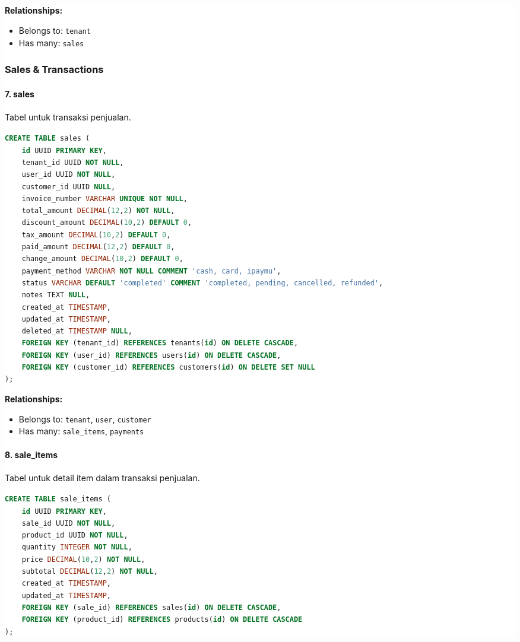 **Relationships:**
- Belongs to: `tenant`
- Has many: `sales`

### Sales & Transactions

#### 7. sales
Tabel untuk transaksi penjualan.

```sql
CREATE TABLE sales (
    id UUID PRIMARY KEY,
    tenant_id UUID NOT NULL,
    user_id UUID NOT NULL,
    customer_id UUID NULL,
    invoice_number VARCHAR UNIQUE NOT NULL,
    total_amount DECIMAL(12,2) NOT NULL,
    discount_amount DECIMAL(10,2) DEFAULT 0,
    tax_amount DECIMAL(10,2) DEFAULT 0,
    paid_amount DECIMAL(12,2) DEFAULT 0,
    change_amount DECIMAL(10,2) DEFAULT 0,
    payment_method VARCHAR NOT NULL COMMENT 'cash, card, ipaymu',
    status VARCHAR DEFAULT 'completed' COMMENT 'completed, pending, cancelled, refunded',
    notes TEXT NULL,
    created_at TIMESTAMP,
    updated_at TIMESTAMP,
    deleted_at TIMESTAMP NULL,
    FOREIGN KEY (tenant_id) REFERENCES tenants(id) ON DELETE CASCADE,
    FOREIGN KEY (user_id) REFERENCES users(id) ON DELETE CASCADE,
    FOREIGN KEY (customer_id) REFERENCES customers(id) ON DELETE SET NULL
);
```

**Relationships:**
- Belongs to: `tenant`, `user`, `customer`
- Has many: `sale_items`, `payments`

#### 8. sale_items
Tabel untuk detail item dalam transaksi penjualan.

```sql
CREATE TABLE sale_items (
    id UUID PRIMARY KEY,
    sale_id UUID NOT NULL,
    product_id UUID NOT NULL,
    quantity INTEGER NOT NULL,
    price DECIMAL(10,2) NOT NULL,
    subtotal DECIMAL(12,2) NOT NULL,
    created_at TIMESTAMP,
    updated_at TIMESTAMP,
    FOREIGN KEY (sale_id) REFERENCES sales(id) ON DELETE CASCADE,
    FOREIGN KEY (product_id) REFERENCES products(id) ON DELETE CASCADE
);
```
